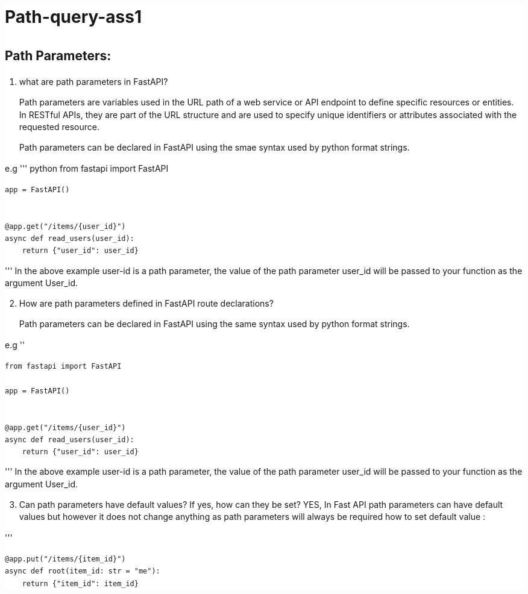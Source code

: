 # Path-query-ass1

## Path Parameters:
1. what are path parameters in FastAPI?

    Path parameters are variables used in the URL path of a web service or API endpoint to define specific resources or entities. In RESTful APIs, they are part of the URL structure and are used to specify unique identifiers or attributes associated with the requested resource.

    Path parameters can be declared in FastAPI  using the smae syntax used by python format strings.

e.g 
''' 
    python
    from fastapi import FastAPI

    app = FastAPI()


    @app.get("/items/{user_id}")
    async def read_users(user_id):
        return {"user_id": user_id}

'''
    In the above example user-id is a path parameter, the value of the path parameter user_id will be passed to your function as the argument User_id.

2. How are path parameters defined in FastAPI route declarations?

    Path parameters can be declared in FastAPI  using the same syntax used by python format strings.

e.g 
''

    from fastapi import FastAPI

    app = FastAPI()


    @app.get("/items/{user_id}")
    async def read_users(user_id):
        return {"user_id": user_id}

'''
    In the above example user-id is a path parameter, the value of the path parameter user_id will be passed to your function as the argument User_id.

3. Can path parameters have default values? If yes, how can they be set?
    YES, In Fast API path parameters can have default values but however it does not change anything as path parameters will always be required
    how to set default value :

'''


    @app.put("/items/{item_id}")
    async def root(item_id: str = "me"):
        return {"item_id": item_id}
